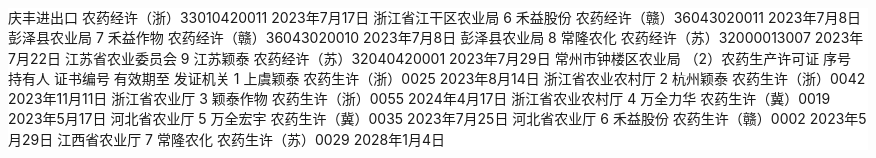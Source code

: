 庆丰进出口
农药经许（浙）33010420011
2023年7月17日
浙江省江干区农业局
6
禾益股份
农药经许（赣）36043020011
2023年7月8日
彭泽县农业局
7
禾益作物
农药经许（赣）36043020010
2023年7月8日
彭泽县农业局
8
常隆农化
农药经许（苏）32000013007
2023年7月22日
江苏省农业委员会
9
江苏颖泰
农药经许（苏）32040420001
2023年7月29日
常州市钟楼区农业局
（2）农药生产许可证
序号
持有人
证书编号
有效期至
发证机关
1
上虞颖泰
农药生许（浙）0025
2023年8月14日
浙江省农业农村厅
2
杭州颖泰
农药生许（浙）0042
2023年11月11日
浙江省农业厅
3
颖泰作物
农药生许（浙）0055
2024年4月17日
浙江省农业农村厅
4
万全力华
农药生许（冀）0019
2023年5月17日
河北省农业厅
5
万全宏宇
农药生许（冀）0035
2023年7月25日
河北省农业厅
6
禾益股份
农药生许（赣）0002
2023年5月29日
江西省农业厅
7
常隆农化
农药生许（苏）0029
2028年1月4日